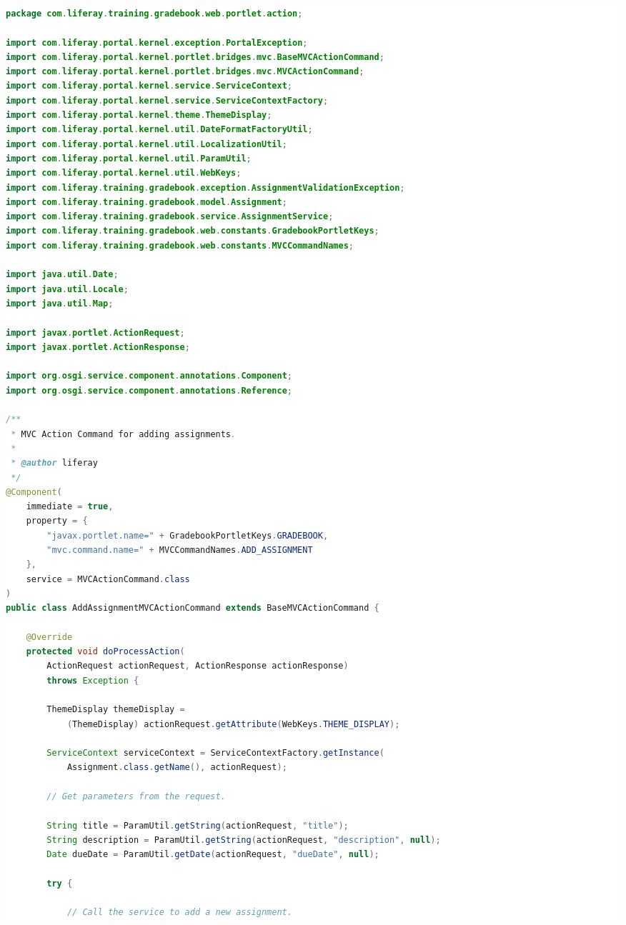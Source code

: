 ```java
package com.liferay.training.gradebook.web.portlet.action;

import com.liferay.portal.kernel.exception.PortalException;
import com.liferay.portal.kernel.portlet.bridges.mvc.BaseMVCActionCommand;
import com.liferay.portal.kernel.portlet.bridges.mvc.MVCActionCommand;
import com.liferay.portal.kernel.service.ServiceContext;
import com.liferay.portal.kernel.service.ServiceContextFactory;
import com.liferay.portal.kernel.theme.ThemeDisplay;
import com.liferay.portal.kernel.util.DateFormatFactoryUtil;
import com.liferay.portal.kernel.util.LocalizationUtil;
import com.liferay.portal.kernel.util.ParamUtil;
import com.liferay.portal.kernel.util.WebKeys;
import com.liferay.training.gradebook.exception.AssignmentValidationException;
import com.liferay.training.gradebook.model.Assignment;
import com.liferay.training.gradebook.service.AssignmentService;
import com.liferay.training.gradebook.web.constants.GradebookPortletKeys;
import com.liferay.training.gradebook.web.constants.MVCCommandNames;

import java.util.Date;
import java.util.Locale;
import java.util.Map;

import javax.portlet.ActionRequest;
import javax.portlet.ActionResponse;

import org.osgi.service.component.annotations.Component;
import org.osgi.service.component.annotations.Reference;

/**
 * MVC Action Command for adding assignments.
 * 
 * @author liferay
 */
@Component(
	immediate = true,
	property = {
		"javax.portlet.name=" + GradebookPortletKeys.GRADEBOOK,
		"mvc.command.name=" + MVCCommandNames.ADD_ASSIGNMENT
	},
	service = MVCActionCommand.class
)
public class AddAssignmentMVCActionCommand extends BaseMVCActionCommand {

	@Override
	protected void doProcessAction(
		ActionRequest actionRequest, ActionResponse actionResponse)
		throws Exception {

		ThemeDisplay themeDisplay =
			(ThemeDisplay) actionRequest.getAttribute(WebKeys.THEME_DISPLAY);

		ServiceContext serviceContext = ServiceContextFactory.getInstance(
			Assignment.class.getName(), actionRequest);

		// Get parameters from the request.

        String title = ParamUtil.getString(actionRequest, "title");
        String description = ParamUtil.getString(actionRequest, "description", null);
        Date dueDate = ParamUtil.getDate(actionRequest, "dueDate", null);

        try {

			// Call the service to add a new assignment.
```